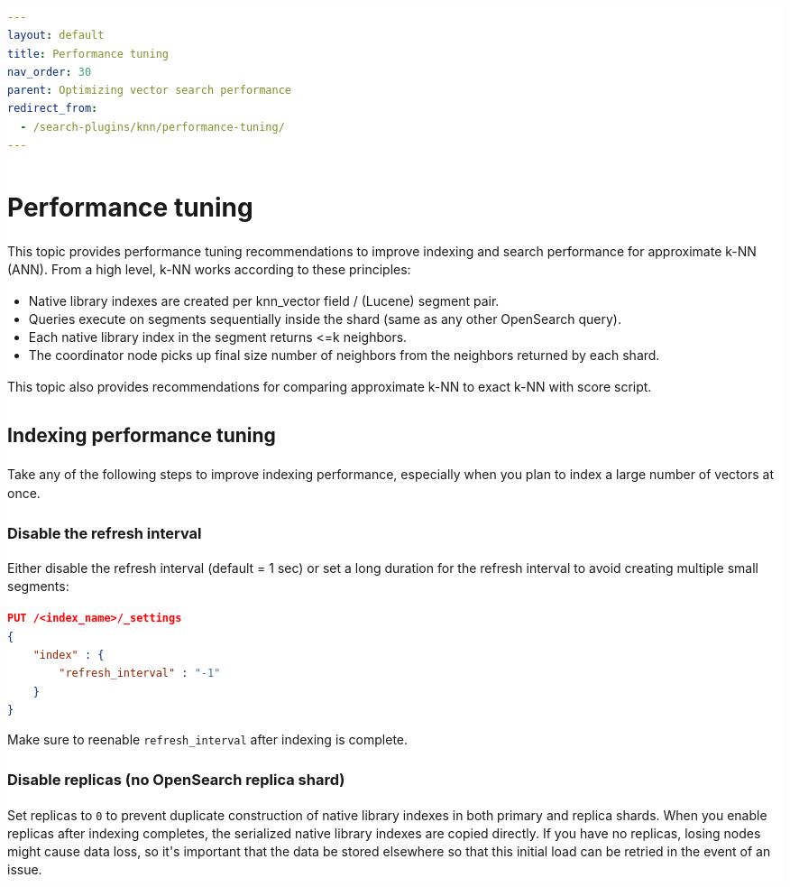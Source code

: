 ```yaml
---
layout: default
title: Performance tuning
nav_order: 30
parent: Optimizing vector search performance
redirect_from:
  - /search-plugins/knn/performance-tuning/
---
```


# Performance tuning

This topic provides performance tuning recommendations to improve indexing and search performance for approximate k-NN (ANN). From a high level, k-NN works according to these principles:
* Native library indexes are created per knn_vector field / (Lucene) segment pair.
* Queries execute on segments sequentially inside the shard (same as any other OpenSearch query).
* Each native library index in the segment returns <=k neighbors.
* The coordinator node picks up final size number of neighbors from the neighbors returned by each shard.

This topic also provides recommendations for comparing approximate k-NN to exact k-NN with score script.

## Indexing performance tuning

Take any of the following steps to improve indexing performance, especially when you plan to index a large number of vectors at once.

### Disable the refresh interval

Either disable the refresh interval (default = 1 sec) or set a long duration for the refresh interval to avoid creating multiple small segments:

   ```json
   PUT /<index_name>/_settings
   {
       "index" : {
           "refresh_interval" : "-1"
       }
   }
   ```

Make sure to reenable `refresh_interval` after indexing is complete.

### Disable replicas (no OpenSearch replica shard)

   Set replicas to `0` to prevent duplicate construction of native library indexes in both primary and replica shards. When you enable replicas after indexing completes, the serialized native library indexes are copied directly. If you have no replicas, losing nodes might cause data loss, so it's important that the data be stored elsewhere so that this initial load can be retried in the event of an issue.
